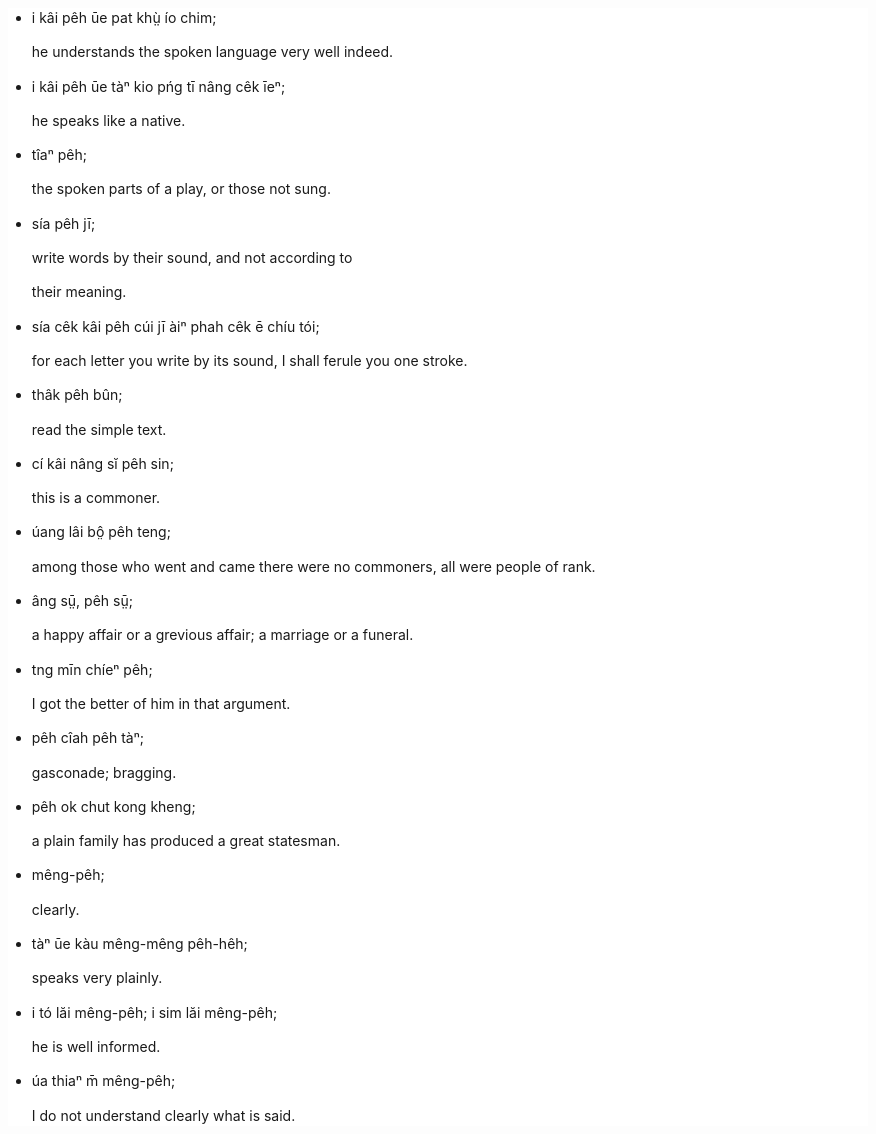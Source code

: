 - i kâi pêh ūe pat khṳ̀ ío chim;

  he understands the spoken language very well indeed.

- i kâi pêh ūe tàⁿ kio pńg tī nâng cêk īeⁿ;

  he speaks like a native.

- tîaⁿ pêh;

  the spoken parts of a play, or those not sung.

- sía pêh jī;

  write words by their sound, and not according to 

  their meaning.

- sía cêk kâi pêh cúi jī àiⁿ phah cêk ē chíu tói;

  for each letter you write by its sound, I shall ferule you one stroke.

- thâk pêh bûn;

  read the simple text.

- cí kâi nâng sĭ pêh sin;

  this is a commoner.

- úang lâi bô̤ pêh teng;

  among those who went and came there were no commoners, all were people of rank.

- âng sṳ̄, pêh sṳ̄;

  a happy affair or a grevious affair; a marriage or a funeral.

- tng mīn chíeⁿ pêh;

  I got the better of him in that argument.

- pêh cîah pêh tàⁿ;

  gasconade; bragging.

- pêh ok chut kong kheng;

  a plain family has produced a great statesman.

- mêng-pêh;

  clearly.

- tàⁿ ūe kàu mêng-mêng pêh-hêh;

  speaks very plainly.

- i tó lăi mêng-pêh; i sim lăi mêng-pêh;

  he is well informed.

- úa thiaⁿ m̄ mêng-pêh;

  I do not understand clearly what is said.
